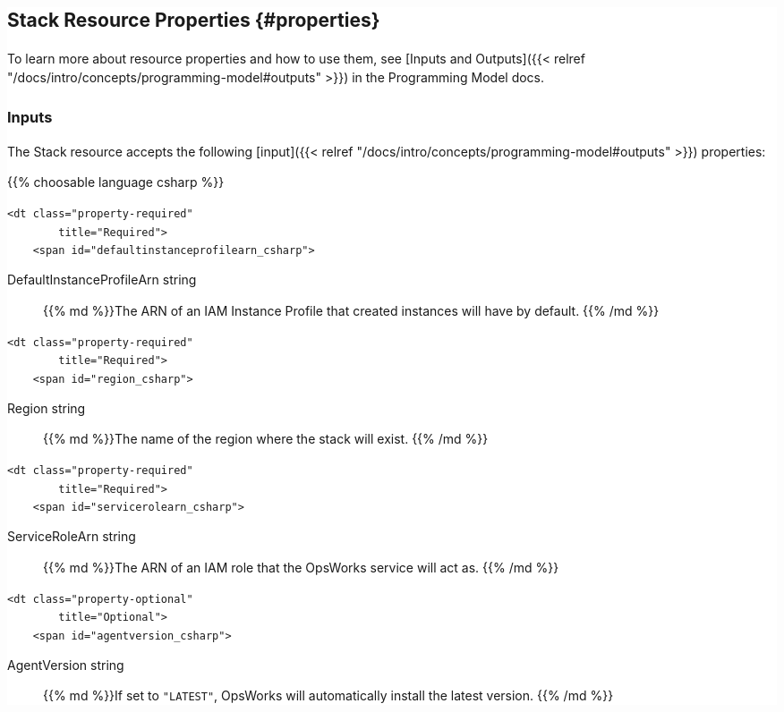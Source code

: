 ## Stack Resource Properties {#properties}

To learn more about resource properties and how to use them, see [Inputs and Outputs]({{< relref "/docs/intro/concepts/programming-model#outputs" >}}) in the Programming Model docs.

### Inputs

The Stack resource accepts the following [input]({{< relref "/docs/intro/concepts/programming-model#outputs" >}}) properties:




{{% choosable language csharp %}}
<dl class="resources-properties">

    <dt class="property-required"
            title="Required">
        <span id="defaultinstanceprofilearn_csharp">
<a href="#defaultinstanceprofilearn_csharp" style="color: inherit; text-decoration: inherit;">Default<wbr>Instance<wbr>Profile<wbr>Arn</a>
</span> 
        <span class="property-indicator"></span>
        <span class="property-type">string</span>
    </dt>
    <dd>{{% md %}}The ARN of an IAM Instance Profile that created instances
will have by default.
{{% /md %}}</dd>

    <dt class="property-required"
            title="Required">
        <span id="region_csharp">
<a href="#region_csharp" style="color: inherit; text-decoration: inherit;">Region</a>
</span> 
        <span class="property-indicator"></span>
        <span class="property-type">string</span>
    </dt>
    <dd>{{% md %}}The name of the region where the stack will exist.
{{% /md %}}</dd>

    <dt class="property-required"
            title="Required">
        <span id="servicerolearn_csharp">
<a href="#servicerolearn_csharp" style="color: inherit; text-decoration: inherit;">Service<wbr>Role<wbr>Arn</a>
</span> 
        <span class="property-indicator"></span>
        <span class="property-type">string</span>
    </dt>
    <dd>{{% md %}}The ARN of an IAM role that the OpsWorks service will act as.
{{% /md %}}</dd>

    <dt class="property-optional"
            title="Optional">
        <span id="agentversion_csharp">
<a href="#agentversion_csharp" style="color: inherit; text-decoration: inherit;">Agent<wbr>Version</a>
</span> 
        <span class="property-indicator"></span>
        <span class="property-type">string</span>
    </dt>
    <dd>{{% md %}}If set to `"LATEST"`, OpsWorks will automatically install the latest version.
{{% /md %}}</dd>
